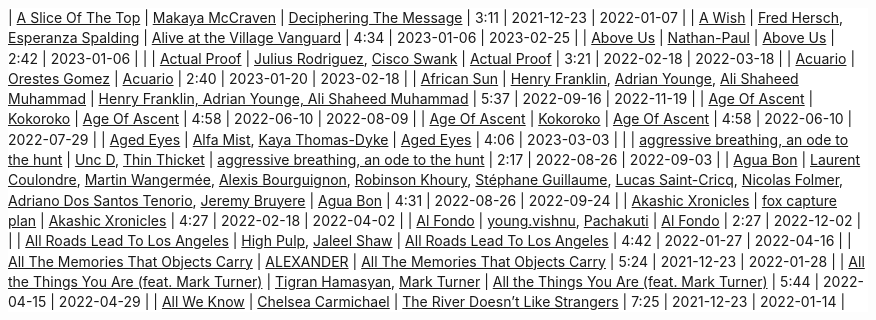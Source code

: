 | [A Slice Of The Top](https://open.spotify.com/track/6FYkE7YkOeTXc4m6tc2em6) | [Makaya McCraven](https://open.spotify.com/artist/5FnpXrrMdJVZCK54oHWqUa) | [Deciphering The Message](https://open.spotify.com/album/3yrDdyKK5WdYFAHUNmradZ) | 3:11 | 2021-12-23 | 2022-01-07 |
| [A Wish](https://open.spotify.com/track/2Tq89QmtNijYrcXOqkks0w) | [Fred Hersch](https://open.spotify.com/artist/7w7DFqQNjVMW5NRvjM8JPx), [Esperanza Spalding](https://open.spotify.com/artist/5bepW5vcdRzheNc0F8lHJ5) | [Alive at the Village Vanguard](https://open.spotify.com/album/0ZtyPgjVZsMzwxeDYYgllf) | 4:34 | 2023-01-06 | 2023-02-25 |
| [Above Us](https://open.spotify.com/track/47fKcJZsn4xyWEwMJ0RAr0) | [Nathan\-Paul](https://open.spotify.com/artist/5nTcwumRsv459Yw9kUP1JB) | [Above Us](https://open.spotify.com/album/5JDYGlqd6K6xmQJWtANYZa) | 2:42 | 2023-01-06 |  |
| [Actual Proof](https://open.spotify.com/track/4Iilbf7sqOuxzAmt08j9Lk) | [Julius Rodriguez](https://open.spotify.com/artist/50qPbhYR2iMZzD3iz0eBMF), [Cisco Swank](https://open.spotify.com/artist/1LlKtmnluANdN9NzI1jsIp) | [Actual Proof](https://open.spotify.com/album/1BKVI6Z8oknAjK1gHFUJ7G) | 3:21 | 2022-02-18 | 2022-03-18 |
| [Acuario](https://open.spotify.com/track/7L1eWqIGg07QxL0HqEcLDP) | [Orestes Gomez](https://open.spotify.com/artist/6XToOxid134FKnslBTQZW1) | [Acuario](https://open.spotify.com/album/7l3UQ77Gyo42IHODPVlZYi) | 2:40 | 2023-01-20 | 2023-02-18 |
| [African Sun](https://open.spotify.com/track/67LBxjF6YOMja1TxlV4Lzm) | [Henry Franklin](https://open.spotify.com/artist/3Uqiej8rzmFMC4HBcpOsTz), [Adrian Younge](https://open.spotify.com/artist/4aMeIY7MkJoZg7O91cmDDd), [Ali Shaheed Muhammad](https://open.spotify.com/artist/6adBZwsyxZuWDoty0Tg0lt) | [Henry Franklin, Adrian Younge, Ali Shaheed Muhammad](https://open.spotify.com/album/2llUAau6Sr95ShXHAHJiWw) | 5:37 | 2022-09-16 | 2022-11-19 |
| [Age Of Ascent](https://open.spotify.com/track/3ReELxpeTArWKsyTbmNoqn) | [Kokoroko](https://open.spotify.com/artist/3u9rbdcmA6CxjxOAkjaeFr) | [Age Of Ascent](https://open.spotify.com/album/3SOJxg7oLNmP5Z1WAhcJbA) | 4:58 | 2022-06-10 | 2022-08-09 |
| [Age Of Ascent](https://open.spotify.com/track/4xFOvGNluJ08G3JM73rwbU) | [Kokoroko](https://open.spotify.com/artist/3u9rbdcmA6CxjxOAkjaeFr) | [Age Of Ascent](https://open.spotify.com/album/1Nd4fQbsxZQUnLjSCLc4ud) | 4:58 | 2022-06-10 | 2022-07-29 |
| [Aged Eyes](https://open.spotify.com/track/7xtWxotWjZAFB1rw5J3HHz) | [Alfa Mist](https://open.spotify.com/artist/2i1CPudyCUjL50Wqjv8AMI), [Kaya Thomas\-Dyke](https://open.spotify.com/artist/12WK0pR6DK71O5uqTHWzyE) | [Aged Eyes](https://open.spotify.com/album/7A6hBg9U4hIYiCLcthKQzG) | 4:06 | 2023-03-03 |  |
| [aggressive breathing, an ode to the hunt](https://open.spotify.com/track/0S5CU1qqiw71M8sWKHNvSq) | [Unc D](https://open.spotify.com/artist/4nYyzsmTazjKFqRPQCuBCO), [Thin Thicket](https://open.spotify.com/artist/40Wb8U0vUhR1a7UQXCJ9Ng) | [aggressive breathing, an ode to the hunt](https://open.spotify.com/album/6VMzqZ1QYVeclKmvF0VCVD) | 2:17 | 2022-08-26 | 2022-09-03 |
| [Agua Bon](https://open.spotify.com/track/2axGzA5gZeiYTvUekKZ32a) | [Laurent Coulondre](https://open.spotify.com/artist/1yv7gzHLWb53t8smEXXcUV), [Martin Wangermée](https://open.spotify.com/artist/6Cko0OY4MlDWb57nLFMV4q), [Alexis Bourguignon](https://open.spotify.com/artist/3KbkoymkBIQF812bJQYPPE), [Robinson Khoury](https://open.spotify.com/artist/1L0xfJpihhDB3N8GEbmV6J), [Stéphane Guillaume](https://open.spotify.com/artist/2JmUauyONacBoIcYvSggJr), [Lucas Saint\-Cricq](https://open.spotify.com/artist/7AB1iv55p57sSmfa9d7GsI), [Nicolas Folmer](https://open.spotify.com/artist/42oVkAbF0mIgvyFEIfeUUQ), [Adriano Dos Santos Tenorio](https://open.spotify.com/artist/4s4GAWdKDa4sB0wQpA70lS), [Jeremy Bruyere](https://open.spotify.com/artist/27B9cx6PSADN8csmFRU0Tj) | [Agua Bon](https://open.spotify.com/album/7niD1wr3DCpVu56wwHRB4C) | 4:31 | 2022-08-26 | 2022-09-24 |
| [Akashic Xronicles](https://open.spotify.com/track/1eoIihBKrasGaUzAl3J9jT) | [fox capture plan](https://open.spotify.com/artist/7sEmXHrnEnX7PScoJAvSvo) | [Akashic Xronicles](https://open.spotify.com/album/0Lb3rsnN9rot0aF8Wymt4P) | 4:27 | 2022-02-18 | 2022-04-02 |
| [Al Fondo](https://open.spotify.com/track/6o6bOvShfv58r6W9EGnDCo) | [young.vishnu](https://open.spotify.com/artist/13ktebtZo4NRbX3uThOmP2), [Pachakuti](https://open.spotify.com/artist/2pQzPOCdgQgaUpWG3WEcYr) | [Al Fondo](https://open.spotify.com/album/5jv8rZ3CmKSjBtWs6B3mia) | 2:27 | 2022-12-02 |  |
| [All Roads Lead To Los Angeles](https://open.spotify.com/track/4lAZgA07GReOs9Vf1rpcbl) | [High Pulp](https://open.spotify.com/artist/7mcmohD0Iz3xqKHaMXt5Cf), [Jaleel Shaw](https://open.spotify.com/artist/6z1JfePZKsClonbknZiSKv) | [All Roads Lead To Los Angeles](https://open.spotify.com/album/4ikNxWCnCYNwBg2c8BwQgn) | 4:42 | 2022-01-27 | 2022-04-16 |
| [All The Memories That Objects Carry](https://open.spotify.com/track/0rdFlicMEENER7yTfqI6wu) | [ALEXANDER](https://open.spotify.com/artist/62sf9c1XbjW0Jv8ON57xor) | [All The Memories That Objects Carry](https://open.spotify.com/album/4My7R3aD9yZp7PT8fJxHoY) | 5:24 | 2021-12-23 | 2022-01-28 |
| [All the Things You Are \(feat\. Mark Turner\)](https://open.spotify.com/track/1sj18gBQAKZ8onvZx0awSw) | [Tigran Hamasyan](https://open.spotify.com/artist/0D3h8NZqNp7BN97JwtV6eW), [Mark Turner](https://open.spotify.com/artist/36kfddkWcVc6XrzNN9BsTP) | [All the Things You Are \(feat\. Mark Turner\)](https://open.spotify.com/album/1JYmZVumPmo72c3sZFwmCP) | 5:44 | 2022-04-15 | 2022-04-29 |
| [All We Know](https://open.spotify.com/track/43P9ATR9KbSpDlqsp2sGKW) | [Chelsea Carmichael](https://open.spotify.com/artist/6vbGW1gdI14163OQECQs5d) | [The River Doesn’t Like Strangers](https://open.spotify.com/album/0rMRVTA8NJBbQAa4FcFgpV) | 7:25 | 2021-12-23 | 2022-01-14 |